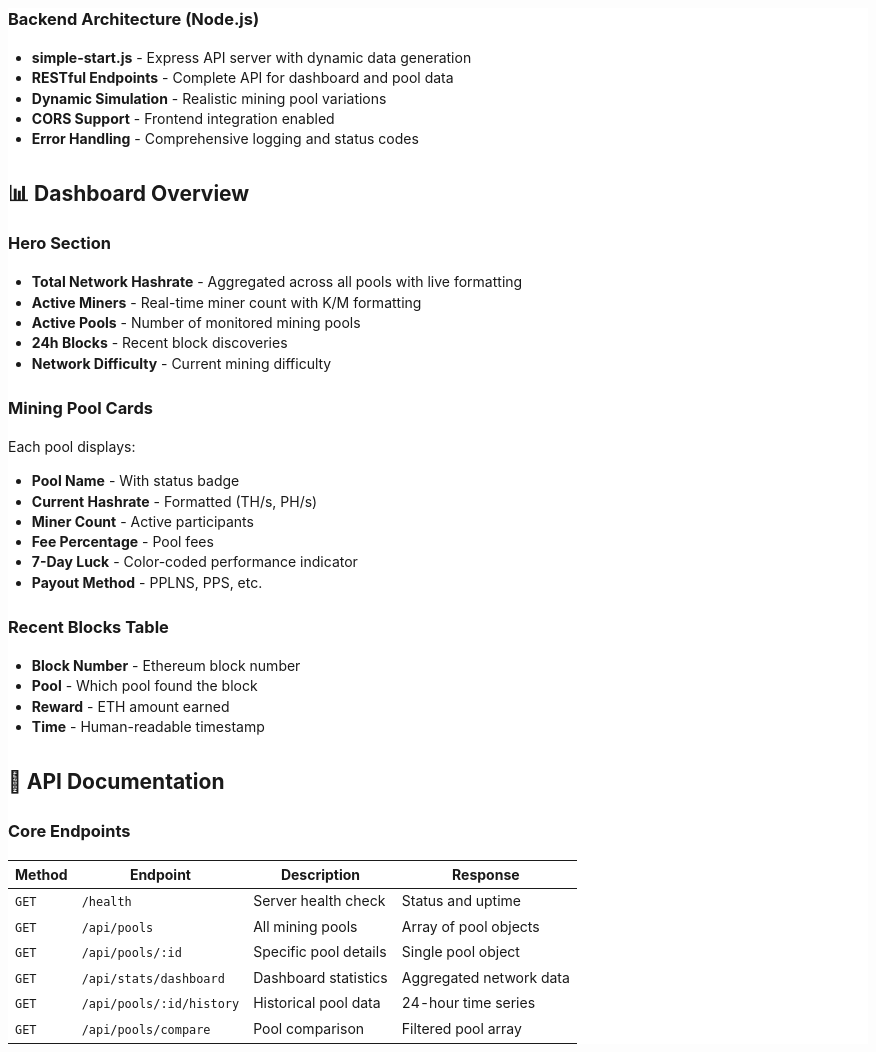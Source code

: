 ### Backend Architecture (Node.js)

- **simple-start.js** - Express API server with dynamic data generation
- **RESTful Endpoints** - Complete API for dashboard and pool data
- **Dynamic Simulation** - Realistic mining pool variations
- **CORS Support** - Frontend integration enabled
- **Error Handling** - Comprehensive logging and status codes

## 📊 Dashboard Overview

### Hero Section
- **Total Network Hashrate** - Aggregated across all pools with live formatting
- **Active Miners** - Real-time miner count with K/M formatting
- **Active Pools** - Number of monitored mining pools
- **24h Blocks** - Recent block discoveries
- **Network Difficulty** - Current mining difficulty

### Mining Pool Cards
Each pool displays:
- **Pool Name** - With status badge
- **Current Hashrate** - Formatted (TH/s, PH/s)
- **Miner Count** - Active participants
- **Fee Percentage** - Pool fees
- **7-Day Luck** - Color-coded performance indicator
- **Payout Method** - PPLNS, PPS, etc.

### Recent Blocks Table
- **Block Number** - Ethereum block number
- **Pool** - Which pool found the block
- **Reward** - ETH amount earned
- **Time** - Human-readable timestamp

## 🔗 API Documentation

### Core Endpoints

| Method | Endpoint | Description | Response |
|--------|----------|-------------|----------|
| `GET` | `/health` | Server health check | Status and uptime |
| `GET` | `/api/pools` | All mining pools | Array of pool objects |
| `GET` | `/api/pools/:id` | Specific pool details | Single pool object |
| `GET` | `/api/stats/dashboard` | Dashboard statistics | Aggregated network data |
| `GET` | `/api/pools/:id/history` | Historical pool data | 24-hour time series |
| `GET` | `/api/pools/compare` | Pool comparison | Filtered pool array |
